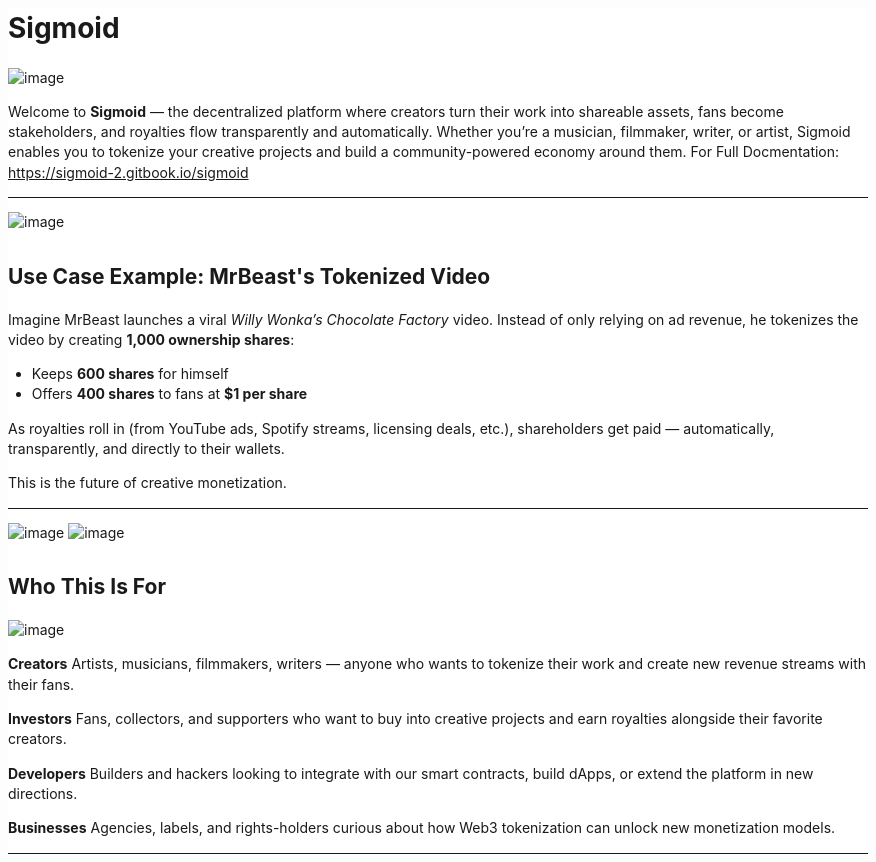 # Sigmoid

![image](https://github.com/user-attachments/assets/29469c1d-0573-4746-8442-c03d598a8e9c)

Welcome to **Sigmoid** — the decentralized platform where creators turn their work into shareable assets, fans become stakeholders, and royalties flow transparently and automatically. Whether you’re a musician, filmmaker, writer, or artist, Sigmoid enables you to tokenize your creative projects and build a community-powered economy around them. 
For Full Docmentation: https://sigmoid-2.gitbook.io/sigmoid

---
![image](https://github.com/user-attachments/assets/45f97591-ddc9-4ec1-abdb-4bf111839ba8)


## Use Case Example: MrBeast's Tokenized Video

Imagine MrBeast launches a viral *Willy Wonka’s Chocolate Factory* video. Instead of only relying on ad revenue, he tokenizes the video by creating **1,000 ownership shares**:

* Keeps **600 shares** for himself
* Offers **400 shares** to fans at **\$1 per share**

As royalties roll in (from YouTube ads, Spotify streams, licensing deals, etc.), shareholders get paid — automatically, transparently, and directly to their wallets.

This is the future of creative monetization.

---
![image](https://github.com/user-attachments/assets/1ad96851-22f5-4831-8656-d2dd17d643e5)
![image](https://github.com/user-attachments/assets/e154a017-9160-49b8-b26b-fa000efa482b)


## Who This Is For

<img width="880" alt="image" src="https://github.com/user-attachments/assets/bb89b550-3589-40ef-9bcc-dba1c1b038e5" />


**Creators**
Artists, musicians, filmmakers, writers — anyone who wants to tokenize their work and create new revenue streams with their fans.

**Investors**
Fans, collectors, and supporters who want to buy into creative projects and earn royalties alongside their favorite creators.

**Developers**
Builders and hackers looking to integrate with our smart contracts, build dApps, or extend the platform in new directions.

**Businesses**
Agencies, labels, and rights-holders curious about how Web3 tokenization can unlock new monetization models.

---